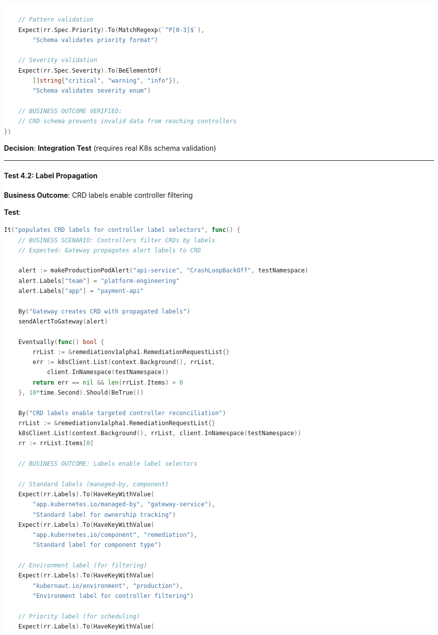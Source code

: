```go

    // Pattern validation
    Expect(rr.Spec.Priority).To(MatchRegexp(`^P[0-3]$`),
        "Schema validates priority format")

    // Severity validation
    Expect(rr.Spec.Severity).To(BeElementOf(
        []string{"critical", "warning", "info"}),
        "Schema validates severity enum")

    // BUSINESS OUTCOME VERIFIED:
    // CRD schema prevents invalid data from reaching controllers
})
```

**Decision**: **Integration Test** (requires real K8s schema validation)

---

#### Test 4.2: Label Propagation

**Business Outcome**: CRD labels enable controller filtering

**Test**:
```go
It("populates CRD labels for controller label selectors", func() {
    // BUSINESS SCENARIO: Controllers filter CRDs by labels
    // Expected: Gateway propagates alert labels to CRD

    alert := makeProductionPodAlert("api-service", "CrashLoopBackOff", testNamespace)
    alert.Labels["team"] = "platform-engineering"
    alert.Labels["app"] = "payment-api"

    By("Gateway creates CRD with propagated labels")
    sendAlertToGateway(alert)

    Eventually(func() bool {
        rrList := &remediationv1alpha1.RemediationRequestList{}
        err := k8sClient.List(context.Background(), rrList,
            client.InNamespace(testNamespace))
        return err == nil && len(rrList.Items) > 0
    }, 10*time.Second).Should(BeTrue())

    By("CRD labels enable targeted controller reconciliation")
    rrList := &remediationv1alpha1.RemediationRequestList{}
    k8sClient.List(context.Background(), rrList, client.InNamespace(testNamespace))
    rr := rrList.Items[0]

    // BUSINESS OUTCOME: Labels enable label selectors

    // Standard labels (managed-by, component)
    Expect(rr.Labels).To(HaveKeyWithValue(
        "app.kubernetes.io/managed-by", "gateway-service"),
        "Standard label for ownership tracking")
    Expect(rr.Labels).To(HaveKeyWithValue(
        "app.kubernetes.io/component", "remediation"),
        "Standard label for component type")

    // Environment label (for filtering)
    Expect(rr.Labels).To(HaveKeyWithValue(
        "kubernaut.io/environment", "production"),
        "Environment label for controller filtering")

    // Priority label (for scheduling)
    Expect(rr.Labels).To(HaveKeyWithValue(
```